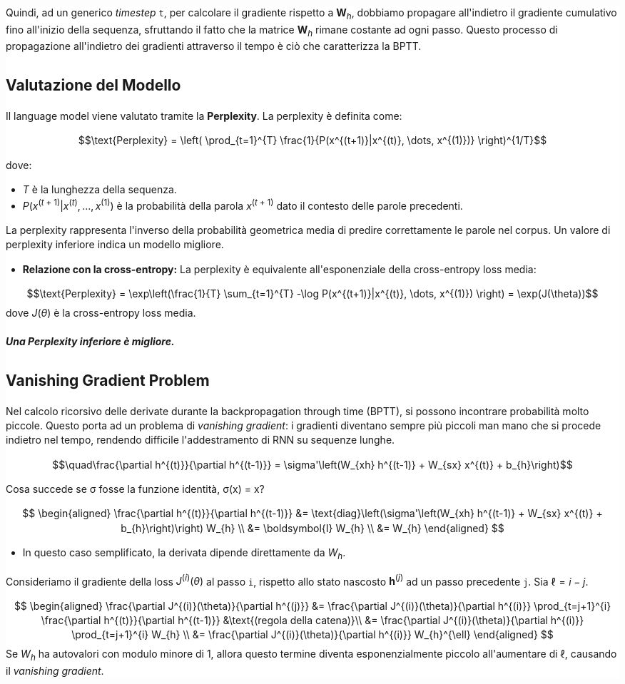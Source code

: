 Quindi, ad un generico *timestep* `t`, per calcolare il gradiente rispetto a $\boldsymbol{W}_{h}$, dobbiamo propagare all'indietro il gradiente cumulativo fino all'inizio della sequenza, sfruttando il fatto che la matrice $\boldsymbol{W}_{h}$ rimane costante ad ogni passo. Questo processo di propagazione all'indietro dei gradienti attraverso il tempo è ciò che caratterizza la BPTT.

## Valutazione del Modello

Il language model viene valutato tramite la **Perplexity**. La perplexity è definita come:

$$\text{Perplexity} = \left( \prod_{t=1}^{T} \frac{1}{P(x^{(t+1)}|x^{(t)}, \dots, x^{(1)})} \right)^{1/T}$$

dove:

* $T$ è la lunghezza della sequenza.
* $P(x^{(t+1)}|x^{(t)}, \dots, x^{(1)})$ è la probabilità della parola $x^{(t+1)}$ dato il contesto delle parole precedenti.

La perplexity rappresenta l'inverso della probabilità geometrica media di predire correttamente le parole nel corpus. Un valore di perplexity inferiore indica un modello migliore.

* **Relazione con la cross-entropy:** La perplexity è equivalente all'esponenziale della cross-entropy loss media:

 $$\text{Perplexity} = \exp\left(\frac{1}{T} \sum_{t=1}^{T} -\log P(x^{(t+1)}|x^{(t)}, \dots, x^{(1)}) \right) = \exp(J(\theta))$$
 dove $J(\theta)$ è la cross-entropy loss media.

##### Una Perplexity inferiore è migliore.

## Vanishing Gradient Problem

Nel calcolo ricorsivo delle derivate durante la backpropagation through time (BPTT), si possono incontrare probabilità molto piccole. Questo porta ad un problema di *vanishing gradient*: i gradienti diventano sempre più piccoli man mano che si procede indietro nel tempo, rendendo difficile l'addestramento di RNN su sequenze lunghe.

$$\quad\frac{\partial h^{(t)}}{\partial h^{(t-1)}} = \sigma'\left(W_{xh} h^{(t-1)} + W_{sx} x^{(t)} + b_{h}\right)$$

Cosa succede se σ fosse la funzione identità, σ(x) = x?

 $$
 \begin{aligned}
 \frac{\partial h^{(t)}}{\partial h^{(t-1)}} &= \text{diag}\left(\sigma'\left(W_{xh} h^{(t-1)} + W_{sx} x^{(t)} + b_{h}\right)\right) W_{h} \\
 &= \boldsymbol{I} W_{h} \\
 &= W_{h}
 \end{aligned}
 $$
- In questo caso semplificato, la derivata dipende direttamente da $W_h$.

Consideriamo il gradiente della loss $J^{(i)}(\theta)$ al passo `i`, rispetto allo stato nascosto $\boldsymbol{h}^{(j)}$ ad un passo precedente `j`. Sia $\ell = i - j$.

 $$
 \begin{aligned}
 \frac{\partial J^{(i)}(\theta)}{\partial h^{(j)}} &= \frac{\partial J^{(i)}(\theta)}{\partial h^{(i)}} \prod_{t=j+1}^{i} \frac{\partial h^{(t)}}{\partial h^{(t-1)}} &\text{(regola della catena)}\\
 &= \frac{\partial J^{(i)}(\theta)}{\partial h^{(i)}} \prod_{t=j+1}^{i} W_{h} \\
 &= \frac{\partial J^{(i)}(\theta)}{\partial h^{(i)}} W_{h}^{\ell}
 \end{aligned}
 $$
 Se $W_{h}$ ha autovalori con modulo minore di 1, allora questo termine diventa esponenzialmente piccolo all'aumentare di $\ell$, causando il *vanishing gradient*.
